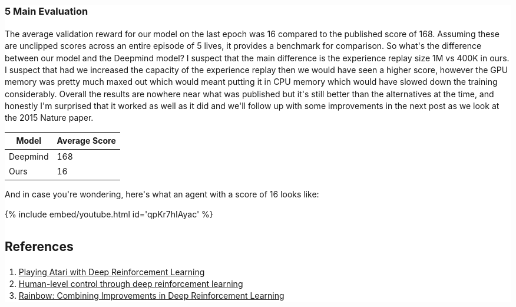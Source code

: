 
### 5 Main Evaluation

The average validation reward for our model on the last epoch was 16 compared to the published score of 168. Assuming these are unclipped scores across an entire episode of 5 lives, it provides a benchmark for comparison. So what's the difference between our model and the Deepmind model? I suspect that the main difference is the experience replay size 1M vs 400K in ours. I suspect that had we increased the capacity of the experience replay then we would have seen a higher score, however the GPU memory was pretty much maxed out which would meant putting it in CPU memory which would have slowed down the training considerably.  Overall the results are nowhere near what was published but it's still better than the alternatives at the time, and honestly I'm surprised that it worked as well as it did and we'll follow up with some improvements in the next post as we look at the 2015 Nature paper.

| Model | Average Score |
| --- | --- | 
| Deepmind | 168 |
| Ours |  16 |


And in case you're wondering, here's what an agent with a score of 16 looks like:

{% include embed/youtube.html id='qpKr7hIAyac' %}




## References  
1. [Playing Atari with Deep Reinforcement Learning](https://arxiv.org/abs/1312.5602)
2. [Human-level control through deep reinforcement learning](https://www.nature.com/articles/nature14236)
3. [Rainbow: Combining Improvements in Deep Reinforcement Learning](https://arxiv.org/abs/1710.02298)
